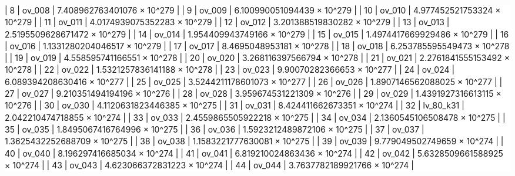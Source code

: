 | 8 | ov_008 | 7.408962763401076 × 10^279 |
| 9 | ov_009 | 6.100990051094439 × 10^279 |
| 10 | ov_010 | 4.977452521753324 × 10^279 |
| 11 | ov_011 | 4.0174939075352283 × 10^279 |
| 12 | ov_012 | 3.201388519830282 × 10^279 |
| 13 | ov_013 | 2.5195509628671472 × 10^279 |
| 14 | ov_014 | 1.954409943749166 × 10^279 |
| 15 | ov_015 | 1.4974417669929486 × 10^279 |
| 16 | ov_016 | 1.1331280204046517 × 10^279 |
| 17 | ov_017 | 8.4695048953181 × 10^278 |
| 18 | ov_018 | 6.253785595549473 × 10^278 |
| 19 | ov_019 | 4.558595741166551 × 10^278 |
| 20 | ov_020 | 3.268116397566794 × 10^278 |
| 21 | ov_021 | 2.2761841555153492 × 10^278 |
| 22 | ov_022 | 1.5321257836141188 × 10^278 |
| 23 | ov_023 | 9.90070282366653 × 10^277 |
| 24 | ov_024 | 6.089394208630416 × 10^277 |
| 25 | ov_025 | 3.5244211178601073 × 10^277 |
| 26 | ov_026 | 1.8907146562088025 × 10^277 |
| 27 | ov_027 | 9.210351494194196 × 10^276 |
| 28 | ov_028 | 3.959674531221309 × 10^276 |
| 29 | ov_029 | 1.4391927316613115 × 10^276 |
| 30 | ov_030 | 4.1120631823446385 × 10^275 |
| 31 | ov_031 | 8.424411662673351 × 10^274 |
| 32 | lv_80_k31 | 2.042210474718855 × 10^274 |
| 33 | ov_033 | 2.4559865505922218 × 10^275 |
| 34 | ov_034 | 2.1360545106508478 × 10^275 |
| 35 | ov_035 | 1.8495067416764996 × 10^275 |
| 36 | ov_036 | 1.5923212489872106 × 10^275 |
| 37 | ov_037 | 1.3625432252688709 × 10^275 |
| 38 | ov_038 | 1.1583221777630081 × 10^275 |
| 39 | ov_039 | 9.779049502749659 × 10^274 |
| 40 | ov_040 | 8.196297416685034 × 10^274 |
| 41 | ov_041 | 6.819210024863436 × 10^274 |
| 42 | ov_042 | 5.6328509661588925 × 10^274 |
| 43 | ov_043 | 4.623066372831223 × 10^274 |
| 44 | ov_044 | 3.7637782189921766 × 10^274 |